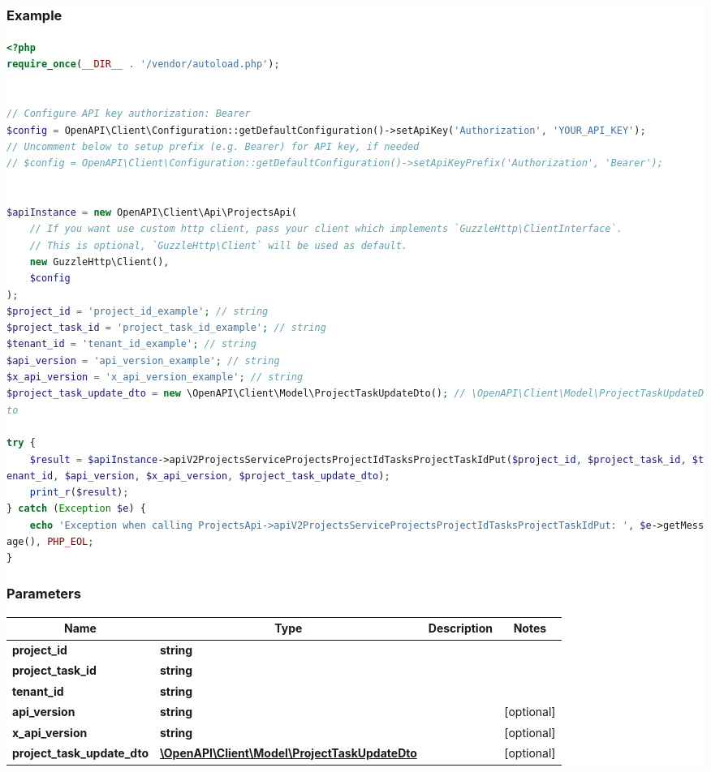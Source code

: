 
### Example

```php
<?php
require_once(__DIR__ . '/vendor/autoload.php');


// Configure API key authorization: Bearer
$config = OpenAPI\Client\Configuration::getDefaultConfiguration()->setApiKey('Authorization', 'YOUR_API_KEY');
// Uncomment below to setup prefix (e.g. Bearer) for API key, if needed
// $config = OpenAPI\Client\Configuration::getDefaultConfiguration()->setApiKeyPrefix('Authorization', 'Bearer');


$apiInstance = new OpenAPI\Client\Api\ProjectsApi(
    // If you want use custom http client, pass your client which implements `GuzzleHttp\ClientInterface`.
    // This is optional, `GuzzleHttp\Client` will be used as default.
    new GuzzleHttp\Client(),
    $config
);
$project_id = 'project_id_example'; // string
$project_task_id = 'project_task_id_example'; // string
$tenant_id = 'tenant_id_example'; // string
$api_version = 'api_version_example'; // string
$x_api_version = 'x_api_version_example'; // string
$project_task_update_dto = new \OpenAPI\Client\Model\ProjectTaskUpdateDto(); // \OpenAPI\Client\Model\ProjectTaskUpdateDto

try {
    $result = $apiInstance->apiV2ProjectsServiceProjectsProjectIdTasksProjectTaskIdPut($project_id, $project_task_id, $tenant_id, $api_version, $x_api_version, $project_task_update_dto);
    print_r($result);
} catch (Exception $e) {
    echo 'Exception when calling ProjectsApi->apiV2ProjectsServiceProjectsProjectIdTasksProjectTaskIdPut: ', $e->getMessage(), PHP_EOL;
}
```

### Parameters

| Name | Type | Description  | Notes |
| ------------- | ------------- | ------------- | ------------- |
| **project_id** | **string**|  | |
| **project_task_id** | **string**|  | |
| **tenant_id** | **string**|  | |
| **api_version** | **string**|  | [optional] |
| **x_api_version** | **string**|  | [optional] |
| **project_task_update_dto** | [**\OpenAPI\Client\Model\ProjectTaskUpdateDto**](../Model/ProjectTaskUpdateDto.md)|  | [optional] |
